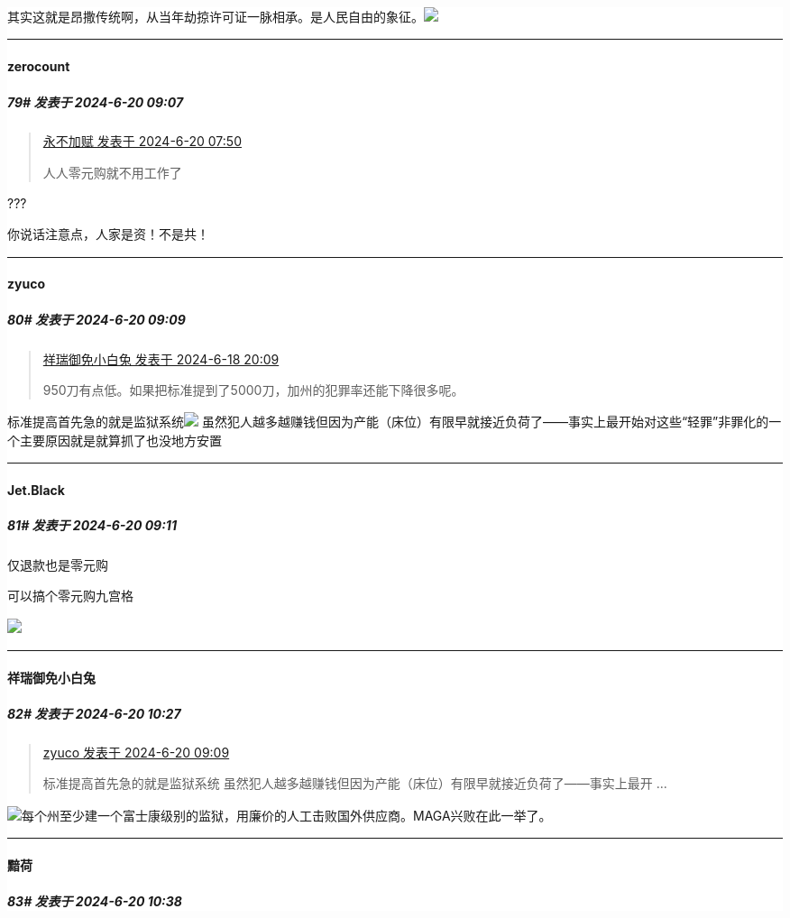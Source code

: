 其实这就是昂撒传统啊，从当年劫掠许可证一脉相承。是人民自由的象征。<img src="https://static.saraba1st.com/image/smiley/face2017/048.png" referrerpolicy="no-referrer">

*****

####  zerocount  
##### 79#       发表于 2024-6-20 09:07

<blockquote><a href="httphttps://bbs.saraba1st.com/2b/forum.php?mod=redirect&amp;goto=findpost&amp;pid=65305835&amp;ptid=2188157" target="_blank">永不加赋 发表于 2024-6-20 07:50</a>

人人零元购就不用工作了</blockquote>
???

你说话注意点，人家是资！不是共！

*****

####  zyuco  
##### 80#       发表于 2024-6-20 09:09

<blockquote><a href="httphttps://bbs.saraba1st.com/2b/forum.php?mod=redirect&amp;goto=findpost&amp;pid=65296414&amp;ptid=2188157" target="_blank">祥瑞御免小白兔 发表于 2024-6-18 20:09</a>

950刀有点低。如果把标准提到了5000刀，加州的犯罪率还能下降很多呢。</blockquote>
标准提高首先急的就是监狱系统<img src="https://static.saraba1st.com/image/smiley/face2017/037.png" referrerpolicy="no-referrer"> 虽然犯人越多越赚钱但因为产能（床位）有限早就接近负荷了——事实上最开始对这些“轻罪”非罪化的一个主要原因就是就算抓了也没地方安置


*****

####  Jet.Black  
##### 81#       发表于 2024-6-20 09:11

仅退款也是零元购

可以搞个零元购九宫格

<img src="https://static.saraba1st.com/image/smiley/face2017/050.png" referrerpolicy="no-referrer">


*****

####  祥瑞御免小白兔  
##### 82#       发表于 2024-6-20 10:27

<blockquote><a href="httphttps://bbs.saraba1st.com/2b/forum.php?mod=redirect&amp;goto=findpost&amp;pid=65306377&amp;ptid=2188157" target="_blank">zyuco 发表于 2024-6-20 09:09</a>

标准提高首先急的就是监狱系统 虽然犯人越多越赚钱但因为产能（床位）有限早就接近负荷了——事实上最开 ...</blockquote>
<img src="https://static.saraba1st.com/image/smiley/face2017/037.png" referrerpolicy="no-referrer">每个州至少建一个富士康级别的监狱，用廉价的人工击败国外供应商。MAGA兴败在此一举了。


*****

####  黯荷  
##### 83#       发表于 2024-6-20 10:38
